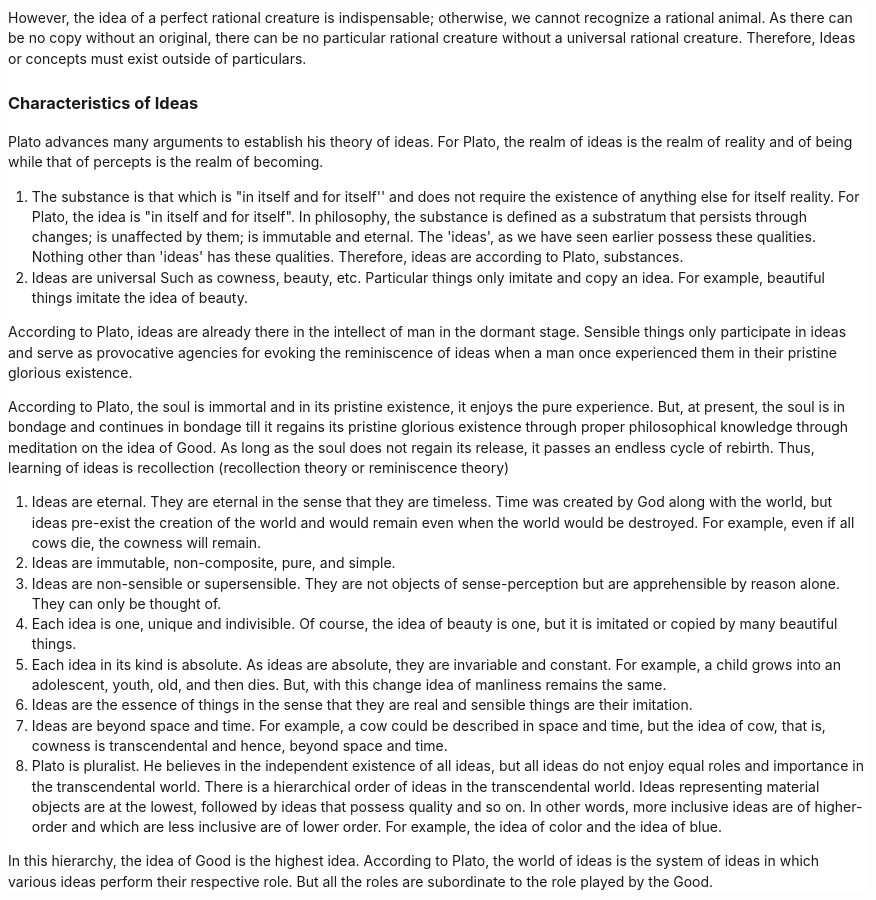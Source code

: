 However, the idea of a perfect rational creature is indispensable; otherwise, we cannot recognize a rational animal. As there can be no copy without an original, there can be no particular rational creature without a universal rational creature. Therefore, Ideas or concepts must exist outside of particulars.

### Characteristics of Ideas

Plato advances many arguments to establish his theory of ideas. For Plato, the realm of ideas is the realm of reality and of being while that of percepts is the realm of becoming.

1. The substance is that which is &quot;in itself and for itself&#39;&#39; and does not require the existence of anything else for itself reality. For Plato, the idea is &quot;in itself and for itself&quot;. In philosophy, the substance is defined as a substratum that persists through changes; is unaffected by them; is immutable and eternal. The &#39;ideas&#39;, as we have seen earlier possess these qualities. Nothing other than &#39;ideas&#39; has these qualities. Therefore, ideas are according to Plato, substances.
2. Ideas are universal Such as cowness, beauty, etc. Particular things only imitate and copy an idea. For example, beautiful things imitate the idea of beauty.

According to Plato, ideas are already there in the intellect of man in the dormant stage. Sensible things only participate in ideas and serve as provocative agencies for evoking the reminiscence of ideas when a man once experienced them in their pristine glorious existence.

According to Plato, the soul is immortal and in its pristine existence, it enjoys the pure experience. But, at present, the soul is in bondage and continues in bondage till it regains its pristine glorious existence through proper philosophical knowledge through meditation on the idea of Good. As long as the soul does not regain its release, it passes an endless cycle of rebirth. Thus, learning of ideas is recollection (recollection theory or reminiscence theory)

1. Ideas are eternal. They are eternal in the sense that they are timeless. Time was created by God along with the world, but ideas pre-exist the creation of the world and would remain even when the world would be destroyed. For example, even if all cows die, the cowness will remain.
2. Ideas are immutable, non-composite, pure, and simple.
3. Ideas are non-sensible or supersensible. They are not objects of sense-perception but are apprehensible by reason alone. They can only be thought of.
4. Each idea is one, unique and indivisible. Of course, the idea of beauty is one, but it is imitated or copied by many beautiful things.
5. Each idea in its kind is absolute. As ideas are absolute, they are invariable and constant. For example, a child grows into an adolescent, youth, old, and then dies. But, with this change idea of manliness remains the same.
6. Ideas are the essence of things in the sense that they are real and sensible things are their imitation.
7. Ideas are beyond space and time. For example, a cow could be described in space and time, but the idea of cow, that is, cowness is transcendental and hence, beyond space and time.
8. Plato is pluralist. He believes in the independent existence of all ideas, but all ideas do not enjoy equal roles and importance in the transcendental world. There is a hierarchical order of ideas in the transcendental world. Ideas representing material objects are at the lowest, followed by ideas that possess quality and so on. In other words, more inclusive ideas are of higher-order and which are less inclusive are of lower order. For example, the idea of color and the idea of blue.

In this hierarchy, the idea of Good is the highest idea. According to Plato, the world of ideas is the system of ideas in which various ideas perform their respective role. But all the roles are subordinate to the role played by the Good.
